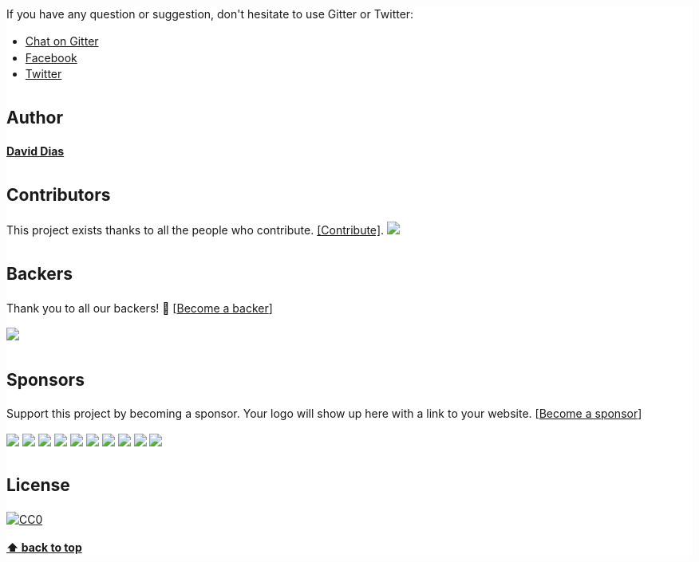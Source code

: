 If you have any question or suggestion, don't hesitate to use Gitter or Twitter:

* [Chat on Gitter](https://gitter.im/Front-End-Checklist/Lobby?utm_source=share-link&utm_medium=link&utm_campaign=share-link)
* [Facebook](https://www.facebook.com/frontendchecklist/)
* [Twitter](https://twitter.com/thedaviddias)

## Author

**[David Dias](https://github.com/thedaviddias)**

## Contributors

This project exists thanks to all the people who contribute. [[Contribute]](.github/CONTRIBUTING.md).
<a href="https://github.com/thedaviddias/Front-End-Checklist/graphs/contributors"><img src="https://opencollective.com/front-end-checklist/contributors.svg?width=890" /></a>


## Backers

Thank you to all our backers! 🙏 [[Become a backer](https://opencollective.com/front-end-checklist#backer)]

<a href="https://opencollective.com/front-end-checklist#backers" target="_blank"><img src="https://opencollective.com/front-end-checklist/backers.svg?width=890"></a>


## Sponsors

Support this project by becoming a sponsor. Your logo will show up here with a link to your website. [[Become a sponsor](https://opencollective.com/front-end-checklist#sponsor)]

<a href="https://opencollective.com/front-end-checklist/sponsor/0/website" target="_blank"><img src="https://opencollective.com/front-end-checklist/sponsor/0/avatar.svg"></a>
<a href="https://opencollective.com/front-end-checklist/sponsor/1/website" target="_blank"><img src="https://opencollective.com/front-end-checklist/sponsor/1/avatar.svg"></a>
<a href="https://opencollective.com/front-end-checklist/sponsor/2/website" target="_blank"><img src="https://opencollective.com/front-end-checklist/sponsor/2/avatar.svg"></a>
<a href="https://opencollective.com/front-end-checklist/sponsor/3/website" target="_blank"><img src="https://opencollective.com/front-end-checklist/sponsor/3/avatar.svg"></a>
<a href="https://opencollective.com/front-end-checklist/sponsor/4/website" target="_blank"><img src="https://opencollective.com/front-end-checklist/sponsor/4/avatar.svg"></a>
<a href="https://opencollective.com/front-end-checklist/sponsor/5/website" target="_blank"><img src="https://opencollective.com/front-end-checklist/sponsor/5/avatar.svg"></a>
<a href="https://opencollective.com/front-end-checklist/sponsor/6/website" target="_blank"><img src="https://opencollective.com/front-end-checklist/sponsor/6/avatar.svg"></a>
<a href="https://opencollective.com/front-end-checklist/sponsor/7/website" target="_blank"><img src="https://opencollective.com/front-end-checklist/sponsor/7/avatar.svg"></a>
<a href="https://opencollective.com/front-end-checklist/sponsor/8/website" target="_blank"><img src="https://opencollective.com/front-end-checklist/sponsor/8/avatar.svg"></a>
<a href="https://opencollective.com/front-end-checklist/sponsor/9/website" target="_blank"><img src="https://opencollective.com/front-end-checklist/sponsor/9/avatar.svg"></a>

## License

[![CC0](https://i.creativecommons.org/p/zero/1.0/88x31.png)](https://creativecommons.org/publicdomain/zero/1.0/)

**[⬆ back to top](#table-of-contents)**

[low_img]: data/images/priority/low.svg
[medium_img]: data/images/priority/medium.svg
[high_img]: data/images/priority/high.svg
